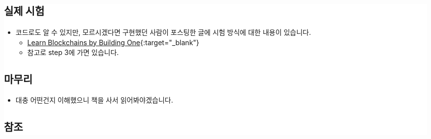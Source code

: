 ## 실제 시험
* 코드로도 알 수 있지만, 모르시겠다면 구현했던 사람이 포스팅한 글에 시험 방식에 대한 내용이 있습니다. 
  * [Learn Blockchains by Building One](https://hackernoon.com/learn-blockchains-by-building-one-117428612f46){:target="_blank"}
  * 참고로 step 3에 가면 있습니다.


## 마무리
* 대충 어떤건지 이해했으니 책을 사서 읽어봐야겠습니다.


## 참조
[^1]: [영문 위키백과](https://en.wikipedia.org/wiki/Blockchain){:target="_blank"}
[^2]: [Bitcoin: A Peer-to-Peer Electronic Cash System](https://bitcoin.org/bitcoin.pdf){:target="_blank"} 사토시 나카모토 (2008)
[^3]: [연합뉴스 삼성SDS, 블록체인 사업 본격 추진…자체 플랫폼 개발](http://news.naver.com/main/read.nhn?mode=LSD&mid=sec&sid1=101&oid=001&aid=0009167205){:target="_blank"}
[^4]: [한글 위키백과](https://ko.wikipedia.org/wiki/%EB%B8%94%EB%A1%9D%EC%B2%B4%EC%9D%B8){:target="_blank"}
[^5]: [BITCOIN: A Primer for Policymakers](https://www.mercatus.org/system/files/Brito_BitcoinPrimer.pdf){:target="_blank"} 제리 브리토, 안드레아 카스트로(Jerry Brito and Andrea Castillo) (2013).

